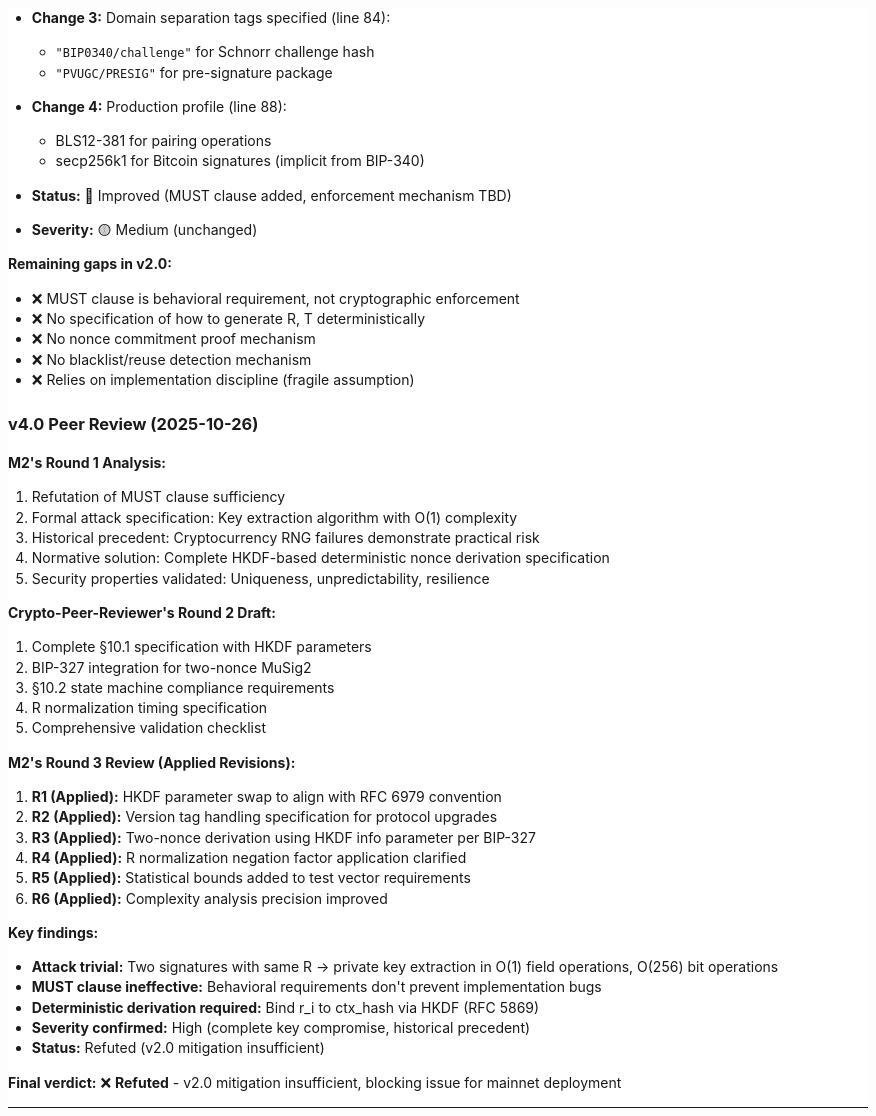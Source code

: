 - **Change 3:** Domain separation tags specified (line 84):
  - `"BIP0340/challenge"` for Schnorr challenge hash
  - `"PVUGC/PRESIG"` for pre-signature package

- **Change 4:** Production profile (line 88):
  - BLS12-381 for pairing operations
  - secp256k1 for Bitcoin signatures (implicit from BIP-340)

- **Status:** 🔧 Improved (MUST clause added, enforcement mechanism TBD)
- **Severity:** 🟡 Medium (unchanged)

**Remaining gaps in v2.0:**
- ❌ MUST clause is behavioral requirement, not cryptographic enforcement
- ❌ No specification of how to generate R, T deterministically
- ❌ No nonce commitment proof mechanism
- ❌ No blacklist/reuse detection mechanism
- ❌ Relies on implementation discipline (fragile assumption)

### v4.0 Peer Review (2025-10-26)

**M2's Round 1 Analysis:**
1. Refutation of MUST clause sufficiency
2. Formal attack specification: Key extraction algorithm with O(1) complexity
3. Historical precedent: Cryptocurrency RNG failures demonstrate practical risk
4. Normative solution: Complete HKDF-based deterministic nonce derivation specification
5. Security properties validated: Uniqueness, unpredictability, resilience

**Crypto-Peer-Reviewer's Round 2 Draft:**
1. Complete §10.1 specification with HKDF parameters
2. BIP-327 integration for two-nonce MuSig2
3. §10.2 state machine compliance requirements
4. R normalization timing specification
5. Comprehensive validation checklist

**M2's Round 3 Review (Applied Revisions):**
1. **R1 (Applied):** HKDF parameter swap to align with RFC 6979 convention
2. **R2 (Applied):** Version tag handling specification for protocol upgrades
3. **R3 (Applied):** Two-nonce derivation using HKDF info parameter per BIP-327
4. **R4 (Applied):** R normalization negation factor application clarified
5. **R5 (Applied):** Statistical bounds added to test vector requirements
6. **R6 (Applied):** Complexity analysis precision improved

**Key findings:**
- **Attack trivial:** Two signatures with same R → private key extraction in O(1) field operations, O(256) bit operations
- **MUST clause ineffective:** Behavioral requirements don't prevent implementation bugs
- **Deterministic derivation required:** Bind r_i to ctx_hash via HKDF (RFC 5869)
- **Severity confirmed:** High (complete key compromise, historical precedent)
- **Status:** Refuted (v2.0 mitigation insufficient)

**Final verdict:** ❌ **Refuted** - v2.0 mitigation insufficient, blocking issue for mainnet deployment

---
